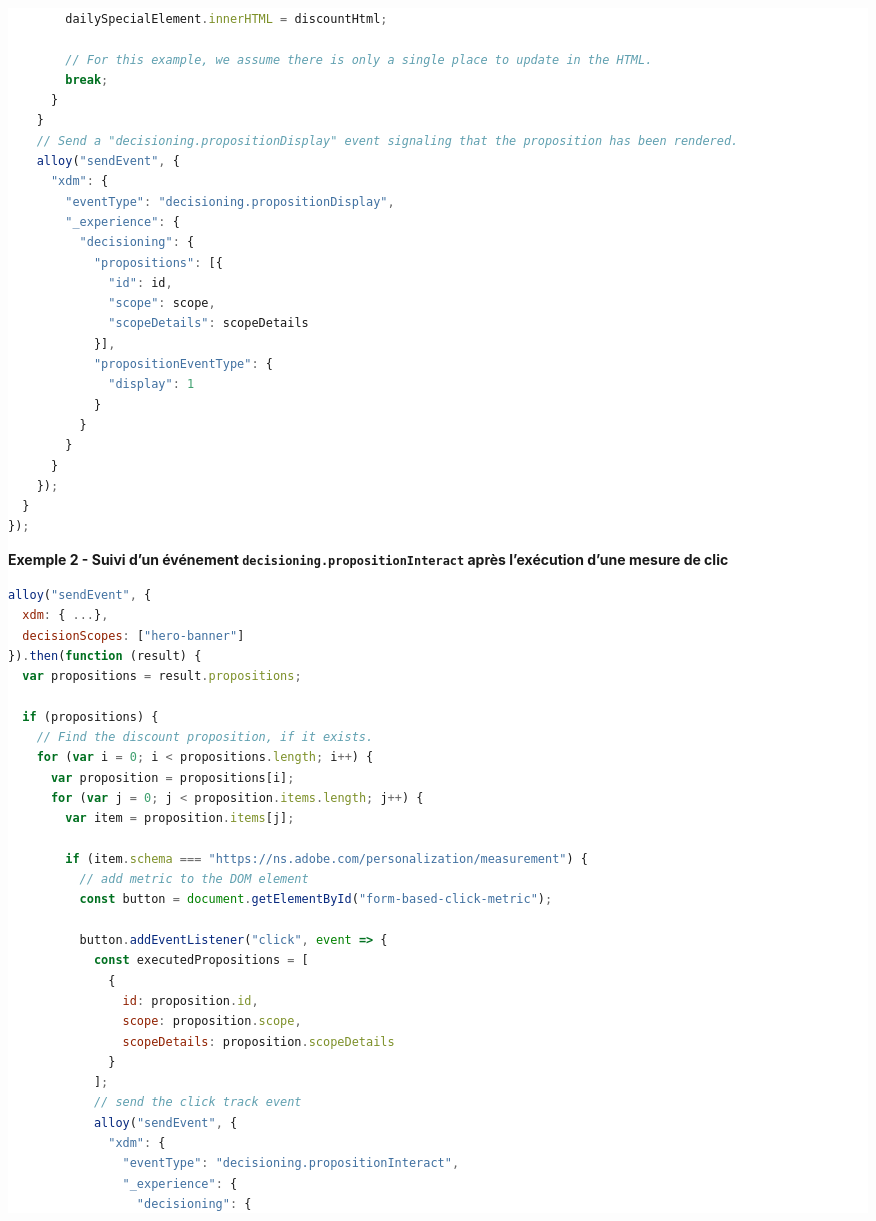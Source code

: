 ```javascript
        dailySpecialElement.innerHTML = discountHtml;
        
        // For this example, we assume there is only a single place to update in the HTML.
        break;  
      }
    }
    // Send a "decisioning.propositionDisplay" event signaling that the proposition has been rendered.
    alloy("sendEvent", {
      "xdm": {
        "eventType": "decisioning.propositionDisplay",
        "_experience": {
          "decisioning": {
            "propositions": [{
              "id": id,
              "scope": scope,
              "scopeDetails": scopeDetails
            }],
            "propositionEventType": {
              "display": 1
            }
          }
        }
      }
    });
  }
});
```

**Exemple 2 - Suivi d’un événement `decisioning.propositionInteract` après l’exécution d’une mesure de clic**

```javascript
alloy("sendEvent", {
  xdm: { ...},
  decisionScopes: ["hero-banner"]
}).then(function (result) {
  var propositions = result.propositions;

  if (propositions) {
    // Find the discount proposition, if it exists.
    for (var i = 0; i < propositions.length; i++) {
      var proposition = propositions[i];
      for (var j = 0; j < proposition.items.length; j++) {
        var item = proposition.items[j];

        if (item.schema === "https://ns.adobe.com/personalization/measurement") {
          // add metric to the DOM element
          const button = document.getElementById("form-based-click-metric");

          button.addEventListener("click", event => {
            const executedPropositions = [
              {
                id: proposition.id,
                scope: proposition.scope,
                scopeDetails: proposition.scopeDetails
              }
            ];
            // send the click track event
            alloy("sendEvent", {
              "xdm": {
                "eventType": "decisioning.propositionInteract",
                "_experience": {
                  "decisioning": {
```